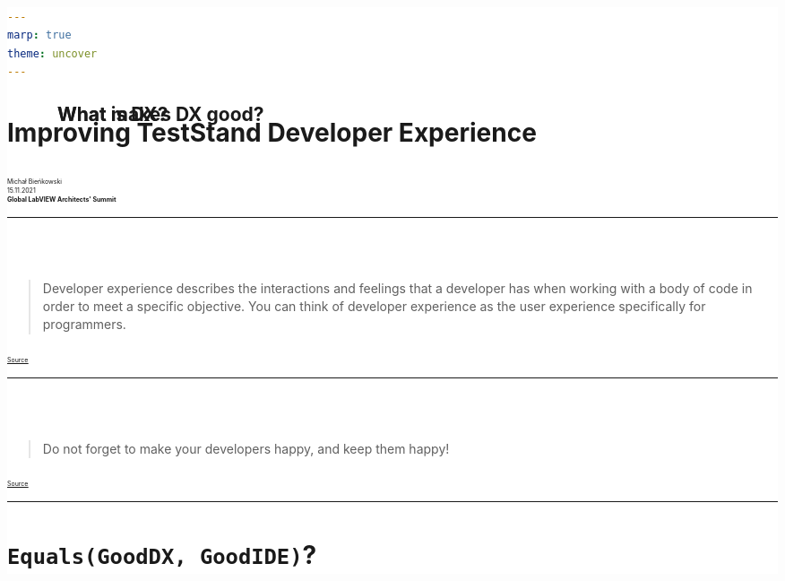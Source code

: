 ```yaml
---
marp: true
theme: uncover
---
```

<style>
h2 {
  position: absolute;
  left: 80px;
  top: 80px;
  right: 80px;
  height: 70px;
  line-height: 70px;
}
</style>


# Improving TestStand Developer Experience

<div style="font-size:50%;"></br>Michał Bieńkowski</br>15.11.2021</br><b>Global LabVIEW Architects' Summit</b></div>

---


## What is DX?

</br></br>

> Developer experience describes the interactions and feelings that a developer has when working with a body of code in order to meet a specific objective. You can think of developer experience as the user experience specifically for programmers. 

<div style="font-size:50%;"></br><a href="https://www.redhat.com/architect/developer-experience"><u>Source</u></a></div>

---


## What makes DX good?

</br></br>

> Do not forget to make your developers happy, and keep them happy!

<div style="font-size:50%;"></br><a href="https://developerexperience.io/practices/good-developer-experience"><u>Source</u></a></div>

---



# `Equals(GoodDX, GoodIDE)`?

